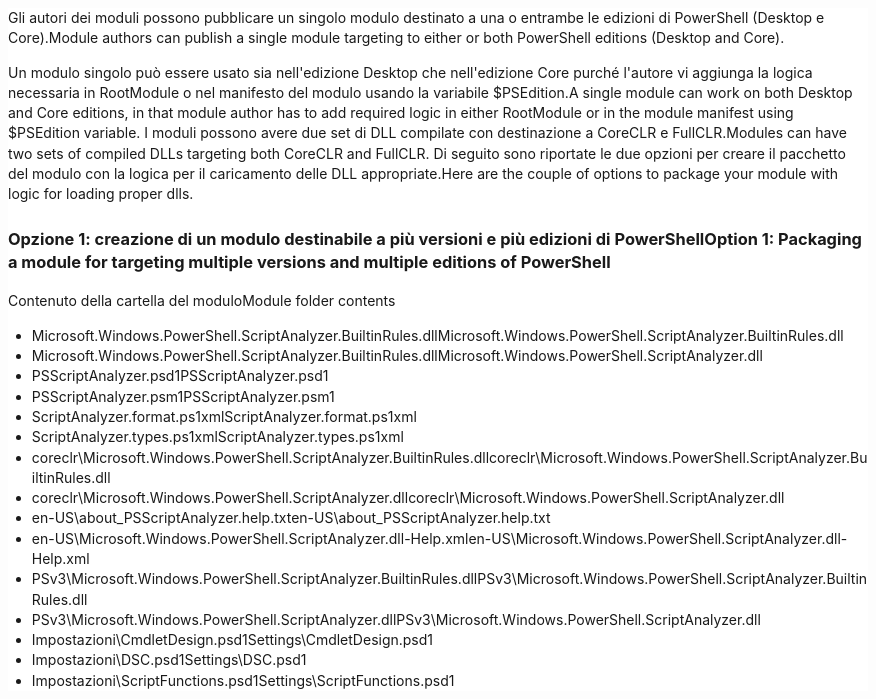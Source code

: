 <span data-ttu-id="64c75-114">Gli autori dei moduli possono pubblicare un singolo modulo destinato a una o entrambe le edizioni di PowerShell (Desktop e Core).</span><span class="sxs-lookup"><span data-stu-id="64c75-114">Module authors can publish a single module targeting to either or both PowerShell editions (Desktop and Core).</span></span>

<span data-ttu-id="64c75-115">Un modulo singolo può essere usato sia nell'edizione Desktop che nell'edizione Core purché l'autore vi aggiunga la logica necessaria in RootModule o nel manifesto del modulo usando la variabile $PSEdition.</span><span class="sxs-lookup"><span data-stu-id="64c75-115">A single module can work on both Desktop and Core editions, in that module author has to add required logic in either RootModule or in the module manifest using $PSEdition variable.</span></span> <span data-ttu-id="64c75-116">I moduli possono avere due set di DLL compilate con destinazione a CoreCLR e FullCLR.</span><span class="sxs-lookup"><span data-stu-id="64c75-116">Modules can have two sets of compiled DLLs targeting both CoreCLR and FullCLR.</span></span> <span data-ttu-id="64c75-117">Di seguito sono riportate le due opzioni per creare il pacchetto del modulo con la logica per il caricamento delle DLL appropriate.</span><span class="sxs-lookup"><span data-stu-id="64c75-117">Here are the couple of options to package your module with logic for loading proper dlls.</span></span>

### <a name="option-1-packaging-a-module-for-targeting-multiple-versions-and-multiple-editions-of-powershell"></a><span data-ttu-id="64c75-118">Opzione 1: creazione di un modulo destinabile a più versioni e più edizioni di PowerShell</span><span class="sxs-lookup"><span data-stu-id="64c75-118">Option 1: Packaging a module for targeting multiple versions and multiple editions of PowerShell</span></span>

<span data-ttu-id="64c75-119">Contenuto della cartella del modulo</span><span class="sxs-lookup"><span data-stu-id="64c75-119">Module folder contents</span></span>

- <span data-ttu-id="64c75-120">Microsoft.Windows.PowerShell.ScriptAnalyzer.BuiltinRules.dll</span><span class="sxs-lookup"><span data-stu-id="64c75-120">Microsoft.Windows.PowerShell.ScriptAnalyzer.BuiltinRules.dll</span></span>
- <span data-ttu-id="64c75-121">Microsoft.Windows.PowerShell.ScriptAnalyzer.BuiltinRules.dll</span><span class="sxs-lookup"><span data-stu-id="64c75-121">Microsoft.Windows.PowerShell.ScriptAnalyzer.dll</span></span>
- <span data-ttu-id="64c75-122">PSScriptAnalyzer.psd1</span><span class="sxs-lookup"><span data-stu-id="64c75-122">PSScriptAnalyzer.psd1</span></span>
- <span data-ttu-id="64c75-123">PSScriptAnalyzer.psm1</span><span class="sxs-lookup"><span data-stu-id="64c75-123">PSScriptAnalyzer.psm1</span></span>
- <span data-ttu-id="64c75-124">ScriptAnalyzer.format.ps1xml</span><span class="sxs-lookup"><span data-stu-id="64c75-124">ScriptAnalyzer.format.ps1xml</span></span>
- <span data-ttu-id="64c75-125">ScriptAnalyzer.types.ps1xml</span><span class="sxs-lookup"><span data-stu-id="64c75-125">ScriptAnalyzer.types.ps1xml</span></span>
- <span data-ttu-id="64c75-126">coreclr\Microsoft.Windows.PowerShell.ScriptAnalyzer.BuiltinRules.dll</span><span class="sxs-lookup"><span data-stu-id="64c75-126">coreclr\Microsoft.Windows.PowerShell.ScriptAnalyzer.BuiltinRules.dll</span></span>
- <span data-ttu-id="64c75-127">coreclr\Microsoft.Windows.PowerShell.ScriptAnalyzer.dll</span><span class="sxs-lookup"><span data-stu-id="64c75-127">coreclr\Microsoft.Windows.PowerShell.ScriptAnalyzer.dll</span></span>
- <span data-ttu-id="64c75-128">en-US\about_PSScriptAnalyzer.help.txt</span><span class="sxs-lookup"><span data-stu-id="64c75-128">en-US\about_PSScriptAnalyzer.help.txt</span></span>
- <span data-ttu-id="64c75-129">en-US\Microsoft.Windows.PowerShell.ScriptAnalyzer.dll-Help.xml</span><span class="sxs-lookup"><span data-stu-id="64c75-129">en-US\Microsoft.Windows.PowerShell.ScriptAnalyzer.dll-Help.xml</span></span>
- <span data-ttu-id="64c75-130">PSv3\Microsoft.Windows.PowerShell.ScriptAnalyzer.BuiltinRules.dll</span><span class="sxs-lookup"><span data-stu-id="64c75-130">PSv3\Microsoft.Windows.PowerShell.ScriptAnalyzer.BuiltinRules.dll</span></span>
- <span data-ttu-id="64c75-131">PSv3\Microsoft.Windows.PowerShell.ScriptAnalyzer.dll</span><span class="sxs-lookup"><span data-stu-id="64c75-131">PSv3\Microsoft.Windows.PowerShell.ScriptAnalyzer.dll</span></span>
- <span data-ttu-id="64c75-132">Impostazioni\CmdletDesign.psd1</span><span class="sxs-lookup"><span data-stu-id="64c75-132">Settings\CmdletDesign.psd1</span></span>
- <span data-ttu-id="64c75-133">Impostazioni\DSC.psd1</span><span class="sxs-lookup"><span data-stu-id="64c75-133">Settings\DSC.psd1</span></span>
- <span data-ttu-id="64c75-134">Impostazioni\ScriptFunctions.psd1</span><span class="sxs-lookup"><span data-stu-id="64c75-134">Settings\ScriptFunctions.psd1</span></span>